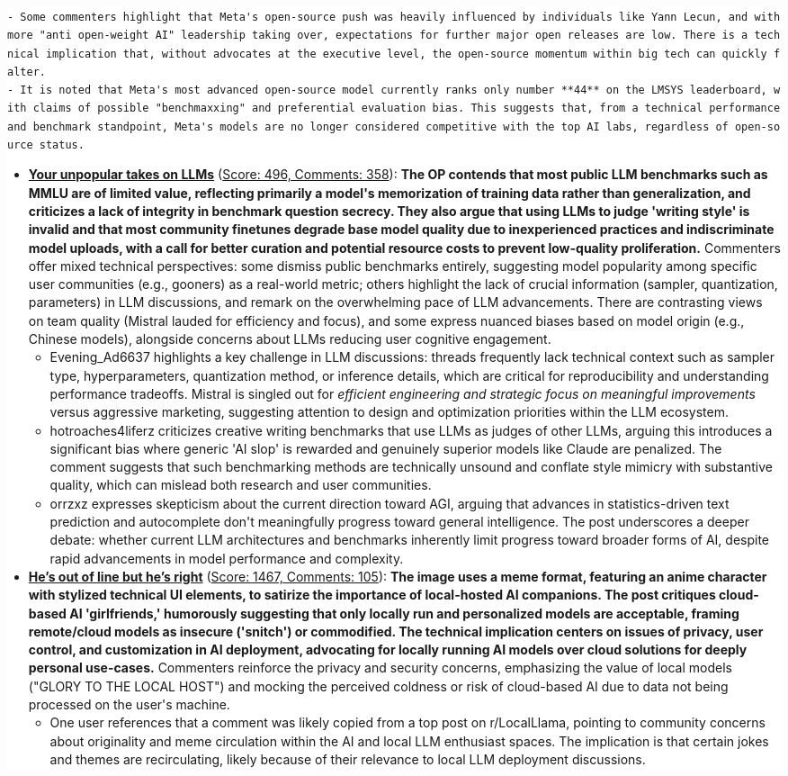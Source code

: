     - Some commenters highlight that Meta's open-source push was heavily influenced by individuals like Yann Lecun, and with more "anti open-weight AI" leadership taking over, expectations for further major open releases are low. There is a technical implication that, without advocates at the executive level, the open-source momentum within big tech can quickly falter.
    - It is noted that Meta's most advanced open-source model currently ranks only number **44** on the LMSYS leaderboard, with claims of possible "benchmaxxing" and preferential evaluation bias. This suggests that, from a technical performance and benchmark standpoint, Meta's models are no longer considered competitive with the top AI labs, regardless of open-source status.
- [**Your unpopular takes on LLMs**](https://www.reddit.com/r/LocalLLaMA/comments/1m0z1zx/your_unpopular_takes_on_llms/) ([Score: 496, Comments: 358](https://www.reddit.com/r/LocalLLaMA/comments/1m0z1zx/your_unpopular_takes_on_llms/)): **The OP contends that most public LLM benchmarks such as MMLU are of limited value, reflecting primarily a model's memorization of training data rather than generalization, and criticizes a lack of integrity in benchmark question secrecy. They also argue that using LLMs to judge 'writing style' is invalid and that most community finetunes degrade base model quality due to inexperienced practices and indiscriminate model uploads, with a call for better curation and potential resource costs to prevent low-quality proliferation.** Commenters offer mixed technical perspectives: some dismiss public benchmarks entirely, suggesting model popularity among specific user communities (e.g., gooners) as a real-world metric; others highlight the lack of crucial information (sampler, quantization, parameters) in LLM discussions, and remark on the overwhelming pace of LLM advancements. There are contrasting views on team quality (Mistral lauded for efficiency and focus), and some express nuanced biases based on model origin (e.g., Chinese models), alongside concerns about LLMs reducing user cognitive engagement.
    - Evening_Ad6637 highlights a key challenge in LLM discussions: threads frequently lack technical context such as sampler type, hyperparameters, quantization method, or inference details, which are critical for reproducibility and understanding performance tradeoffs. Mistral is singled out for *efficient engineering and strategic focus on meaningful improvements* versus aggressive marketing, suggesting attention to design and optimization priorities within the LLM ecosystem.
    - hotroaches4liferz criticizes creative writing benchmarks that use LLMs as judges of other LLMs, arguing this introduces a significant bias where generic 'AI slop' is rewarded and genuinely superior models like Claude are penalized. The comment suggests that such benchmarking methods are technically unsound and conflate style mimicry with substantive quality, which can mislead both research and user communities.
    - orrzxz expresses skepticism about the current direction toward AGI, arguing that advances in statistics-driven text prediction and autocomplete don't meaningfully progress toward general intelligence. The post underscores a deeper debate: whether current LLM architectures and benchmarks inherently limit progress toward broader forms of AI, despite rapid advancements in model performance and complexity.
- [**He’s out of line but he’s right**](https://i.redd.it/dqx9wlf3q9df1.jpeg) ([Score: 1467, Comments: 105](https://www.reddit.com/r/LocalLLaMA/comments/1m1i922/hes_out_of_line_but_hes_right/)): **The image uses a meme format, featuring an anime character with stylized technical UI elements, to satirize the importance of local-hosted AI companions. The post critiques cloud-based AI 'girlfriends,' humorously suggesting that only locally run and personalized models are acceptable, framing remote/cloud models as insecure ('snitch') or commodified. The technical implication centers on issues of privacy, user control, and customization in AI deployment, advocating for locally running AI models over cloud solutions for deeply personal use-cases.** Commenters reinforce the privacy and security concerns, emphasizing the value of local models ("GLORY TO THE LOCAL HOST") and mocking the perceived coldness or risk of cloud-based AI due to data not being processed on the user's machine.
    - One user references that a comment was likely copied from a top post on r/LocalLlama, pointing to community concerns about originality and meme circulation within the AI and local LLM enthusiast spaces. The implication is that certain jokes and themes are recirculating, likely because of their relevance to local LLM deployment discussions.
